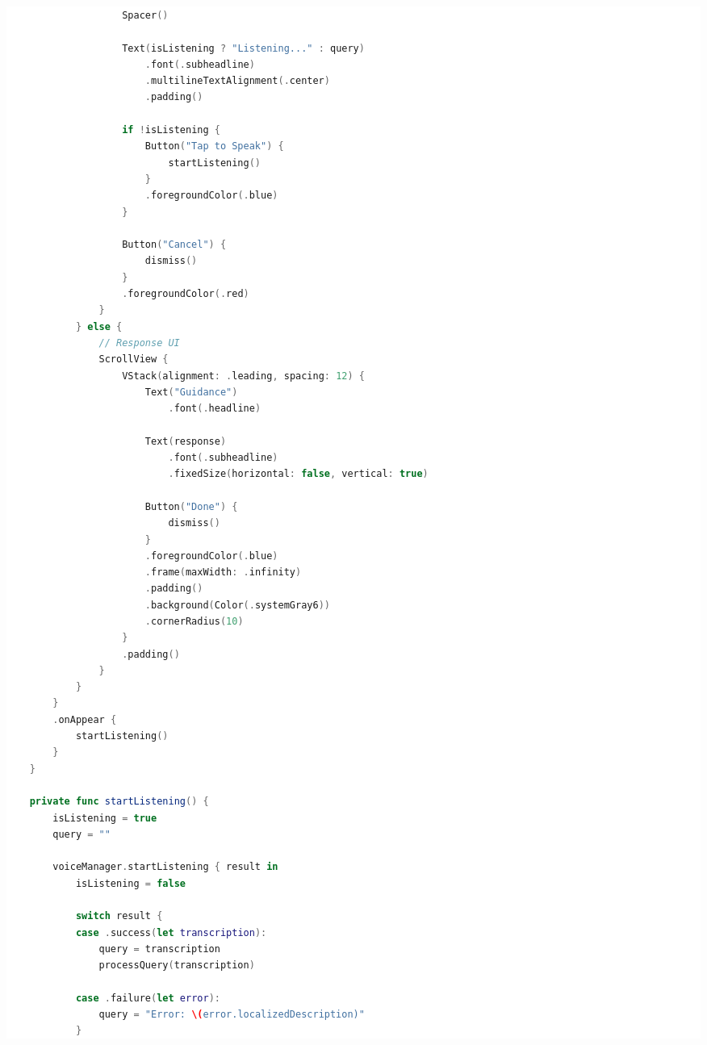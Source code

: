 ```swift
                    Spacer()

                    Text(isListening ? "Listening..." : query)
                        .font(.subheadline)
                        .multilineTextAlignment(.center)
                        .padding()

                    if !isListening {
                        Button("Tap to Speak") {
                            startListening()
                        }
                        .foregroundColor(.blue)
                    }

                    Button("Cancel") {
                        dismiss()
                    }
                    .foregroundColor(.red)
                }
            } else {
                // Response UI
                ScrollView {
                    VStack(alignment: .leading, spacing: 12) {
                        Text("Guidance")
                            .font(.headline)

                        Text(response)
                            .font(.subheadline)
                            .fixedSize(horizontal: false, vertical: true)

                        Button("Done") {
                            dismiss()
                        }
                        .foregroundColor(.blue)
                        .frame(maxWidth: .infinity)
                        .padding()
                        .background(Color(.systemGray6))
                        .cornerRadius(10)
                    }
                    .padding()
                }
            }
        }
        .onAppear {
            startListening()
        }
    }

    private func startListening() {
        isListening = true
        query = ""

        voiceManager.startListening { result in
            isListening = false

            switch result {
            case .success(let transcription):
                query = transcription
                processQuery(transcription)

            case .failure(let error):
                query = "Error: \(error.localizedDescription)"
            }
```